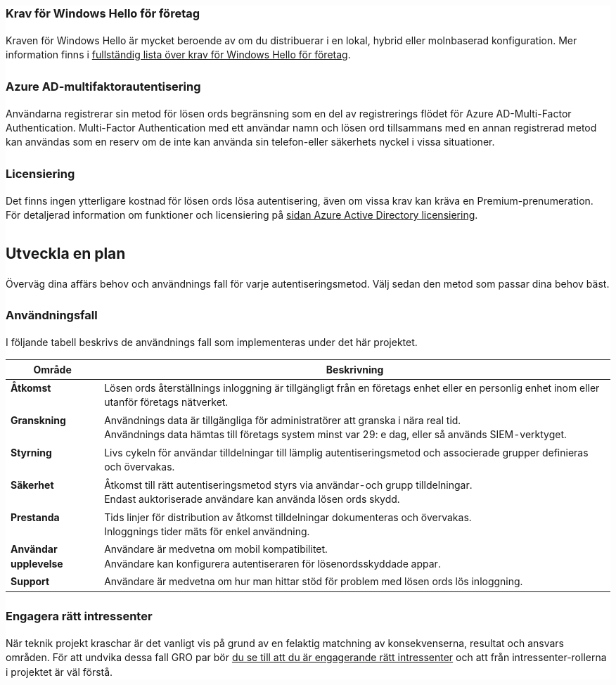 ### <a name="prerequisites-for-windows-hello-for-business"></a>Krav för Windows Hello för företag

Kraven för Windows Hello är mycket beroende av om du distribuerar i en lokal, hybrid eller molnbaserad konfiguration. Mer information finns i [fullständig lista över krav för Windows Hello för företag](/windows/security/identity-protection/hello-for-business/hello-identity-verification).

### <a name="azure-ad-multi-factor-authentication"></a>Azure AD-multifaktorautentisering

Användarna registrerar sin metod för lösen ords begränsning som en del av registrerings flödet för Azure AD-Multi-Factor Authentication. Multi-Factor Authentication med ett användar namn och lösen ord tillsammans med en annan registrerad metod kan användas som en reserv om de inte kan använda sin telefon-eller säkerhets nyckel i vissa situationer.

### <a name="licensing"></a>Licensiering 
Det finns ingen ytterligare kostnad för lösen ords lösa autentisering, även om vissa krav kan kräva en Premium-prenumeration. För detaljerad information om funktioner och licensiering på [sidan Azure Active Directory licensiering](https://azure.microsoft.com/pricing/details/active-directory/). 

## <a name="develop-a-plan"></a>Utveckla en plan

Överväg dina affärs behov och användnings fall för varje autentiseringsmetod. Välj sedan den metod som passar dina behov bäst.

### <a name="use-cases"></a>Användningsfall

I följande tabell beskrivs de användnings fall som implementeras under det här projektet.

| Område | Beskrivning |
| --- | --- |
| **Åtkomst** | Lösen ords återställnings inloggning är tillgängligt från en företags enhet eller en personlig enhet inom eller utanför företags nätverket. |
| **Granskning** | Användnings data är tillgängliga för administratörer att granska i nära real tid. <br> Användnings data hämtas till företags system minst var 29: e dag, eller så används SIEM-verktyget. |
| **Styrning** | Livs cykeln för användar tilldelningar till lämplig autentiseringsmetod och associerade grupper definieras och övervakas. |
| **Säkerhet** | Åtkomst till rätt autentiseringsmetod styrs via användar-och grupp tilldelningar. <br> Endast auktoriserade användare kan använda lösen ords skydd. |
| **Prestanda** | Tids linjer för distribution av åtkomst tilldelningar dokumenteras och övervakas. <br> Inloggnings tider mäts för enkel användning. |
| **Användar upplevelse** | Användare är medvetna om mobil kompatibilitet. <br> Användare kan konfigurera autentiseraren för lösenordsskyddade appar. |
| **Support** | Användare är medvetna om hur man hittar stöd för problem med lösen ords lös inloggning. |

### <a name="engage-the-right-stakeholders"></a>Engagera rätt intressenter

När teknik projekt kraschar är det vanligt vis på grund av en felaktig matchning av konsekvenserna, resultat och ansvars områden. För att undvika dessa fall GRO par bör [du se till att du är engagerande rätt intressenter](../fundamentals/active-directory-deployment-plans.md#include-the-right-stakeholders) och att från intressenter-rollerna i projektet är väl förstå.
